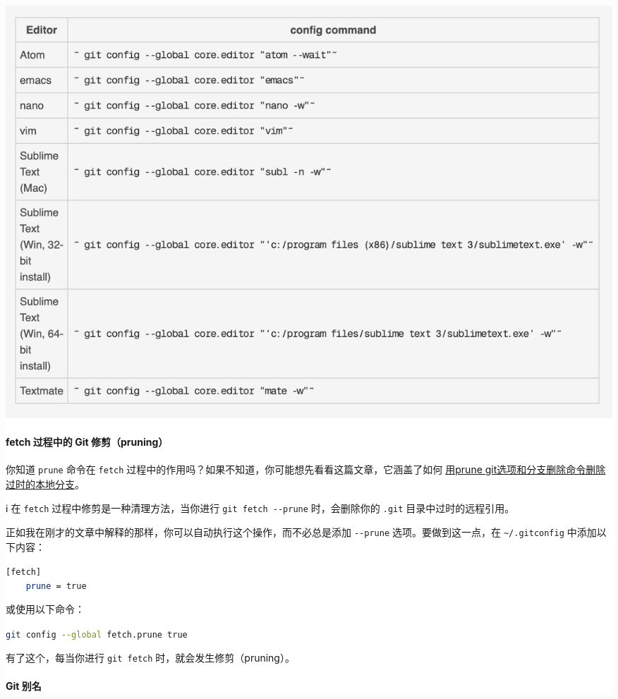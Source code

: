 ![来自 Atlassian 的 git 的文本编辑器配置](/assets/2025/05/25/image-19.png)

#### fetch 过程中的 Git 修剪（pruning）

你知道 `prune` 命令在 `fetch` 过程中的作用吗？如果不知道，你可能想先看看这篇文章，它涵盖了如何 [用prune git选项和分支删除命令删除过时的本地分支](https://dillionmegida.com/p/delete-outdated-branches/#git-fetch---prune)。

&#x2139; 在 `fetch` 过程中修剪是一种清理方法，当你进行 `git fetch --prune` 时，会删除你的 `.git` 目录中过时的远程引用。

正如我在刚才的文章中解释的那样，你可以自动执行这个操作，而不必总是添加 `--prune` 选项。要做到这一点，在 `~/.gitconfig` 中添加以下内容：

```bash
[fetch]
    prune = true
```

或使用以下命令：

```bash
git config --global fetch.prune true
```

有了这个，每当你进行 `git fetch` 时，就会发生修剪（pruning）。

#### Git 别名


[homepage]: https://www.contributor-covenant.org
[v2.1]: https://www.contributor-covenant.org/version/2/1/code_of_conduct.html
[Mozilla CoC]: https://github.com/mozilla/diversity
[FAQ]: https://www.contributor-covenant.org/faq
[translations]: https://www.contributor-covenant.org/translations
[how-to-use-the-dot-github-repository]: https://www.freecodecamp.org/chinese/news/how-to-use-the-dot-github-repository/	"how-to-use-the-dot-github-repository"